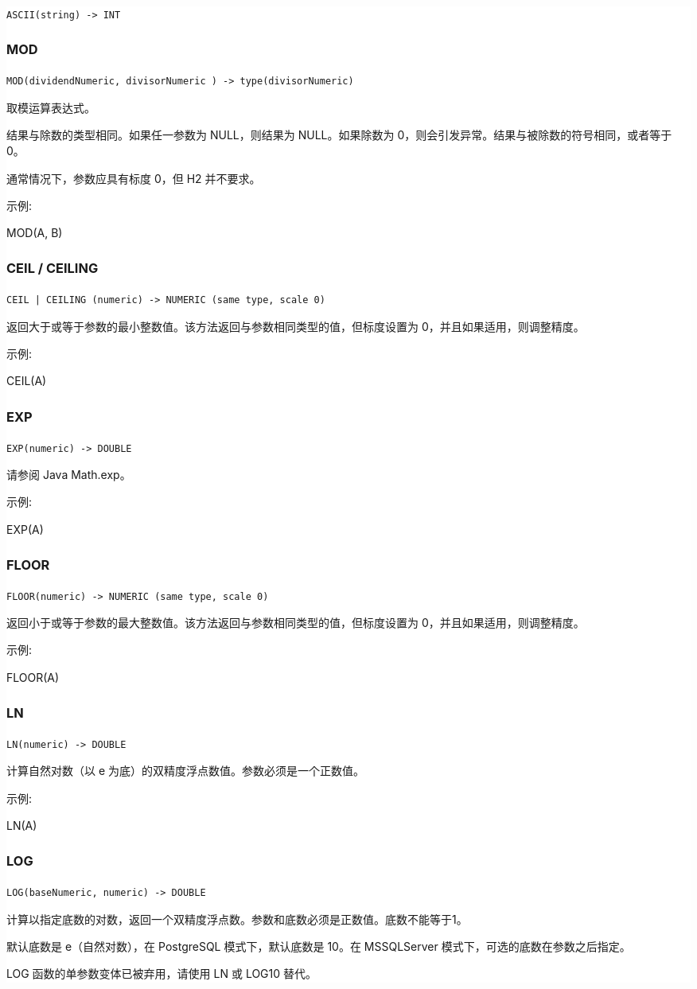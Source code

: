 ```ASCII(string) -> INT```

### MOD

```MOD(dividendNumeric, divisorNumeric ) -> type(divisorNumeric)```

取模运算表达式。

结果与除数的类型相同。如果任一参数为 NULL，则结果为 NULL。如果除数为 0，则会引发异常。结果与被除数的符号相同，或者等于 0。

通常情况下，参数应具有标度 0，但 H2 并不要求。

示例:

MOD(A, B)

### CEIL / CEILING

```CEIL | CEILING (numeric) -> NUMERIC (same type, scale 0)```

返回大于或等于参数的最小整数值。该方法返回与参数相同类型的值，但标度设置为 0，并且如果适用，则调整精度。

示例:

CEIL(A)

### EXP

```EXP(numeric) -> DOUBLE```

请参阅 Java Math.exp。

示例:

EXP(A)

### FLOOR

```FLOOR(numeric) -> NUMERIC (same type, scale 0)```

返回小于或等于参数的最大整数值。该方法返回与参数相同类型的值，但标度设置为 0，并且如果适用，则调整精度。

示例:

FLOOR(A)

### LN

```LN(numeric) -> DOUBLE```

计算自然对数（以 e 为底）的双精度浮点数值。参数必须是一个正数值。

示例:

LN(A)

### LOG

```LOG(baseNumeric, numeric) -> DOUBLE```

计算以指定底数的对数，返回一个双精度浮点数。参数和底数必须是正数值。底数不能等于1。

默认底数是 e（自然对数），在 PostgreSQL 模式下，默认底数是 10。在 MSSQLServer 模式下，可选的底数在参数之后指定。

LOG 函数的单参数变体已被弃用，请使用 LN 或 LOG10 替代。
```